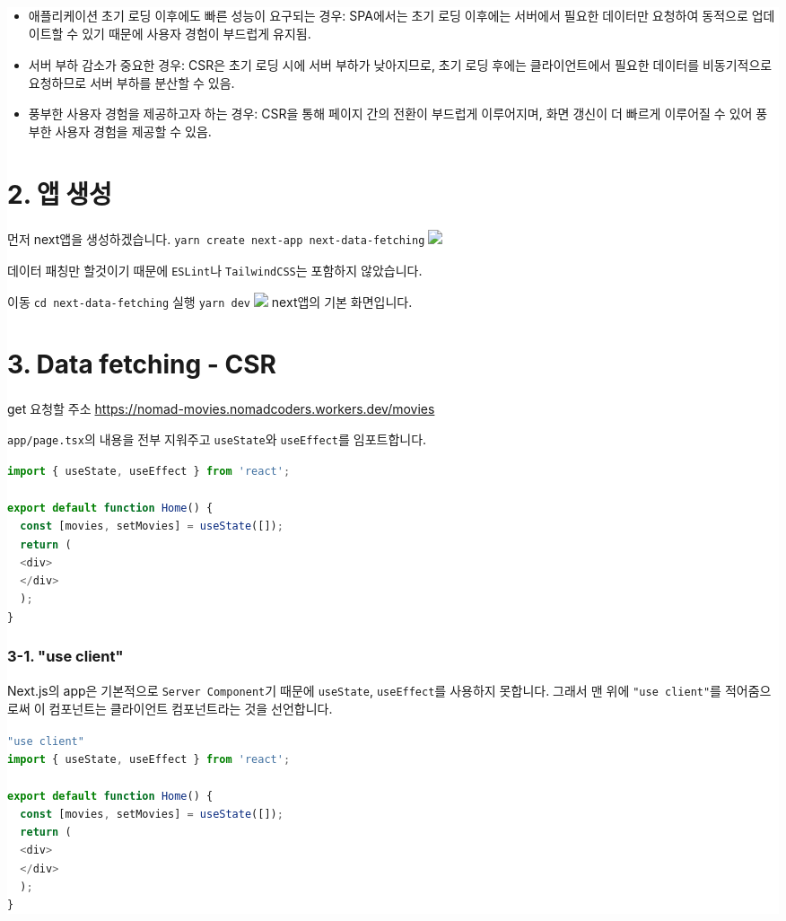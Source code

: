 - 애플리케이션 초기 로딩 이후에도 빠른 성능이 요구되는 경우: SPA에서는 초기 로딩 이후에는 서버에서 필요한 데이터만 요청하여 동적으로 업데이트할 수 있기 때문에 사용자 경험이 부드럽게 유지됨.

- 서버 부하 감소가 중요한 경우: CSR은 초기 로딩 시에 서버 부하가 낮아지므로, 초기 로딩 후에는 클라이언트에서 필요한 데이터를 비동기적으로 요청하므로 서버 부하를 분산할 수 있음.

- 풍부한 사용자 경험을 제공하고자 하는 경우: CSR을 통해 페이지 간의 전환이 부드럽게 이루어지며, 화면 갱신이 더 빠르게 이루어질 수 있어 풍부한 사용자 경험을 제공할 수 있음.


# 2. 앱 생성
먼저 next앱을 생성하겠습니다.
`yarn create next-app next-data-fetching`
![](/images/post/2-CSR_SSR_data_fetching/1.png)

데이터 패칭만 할것이기 때문에 `ESLint`나 `TailwindCSS`는 포함하지 않았습니다.

이동 `cd next-data-fetching`
실행 `yarn dev`
![](/images/post/2-CSR_SSR_data_fetching/2.png)
next앱의 기본 화면입니다.




# 3. Data fetching - CSR
get 요청할 주소 https://nomad-movies.nomadcoders.workers.dev/movies


`app/page.tsx`의 내용을 전부 지워주고 `useState`와 `useEffect`를 임포트합니다.
```ts
import { useState, useEffect } from 'react';

export default function Home() {
  const [movies, setMovies] = useState([]);
  return (
  <div>
  </div>
  );
}
```

### 3-1. "use client"
Next.js의 app은 기본적으로 `Server Component`기 때문에 `useState`, `useEffect`를 사용하지 못합니다.
그래서 맨 위에 `"use client"`를 적어줌으로써 이 컴포넌트는 클라이언트 컴포넌트라는 것을 선언합니다.

```ts
"use client"
import { useState, useEffect } from 'react';

export default function Home() {
  const [movies, setMovies] = useState([]);
  return (
  <div>
  </div>
  );
}
```
